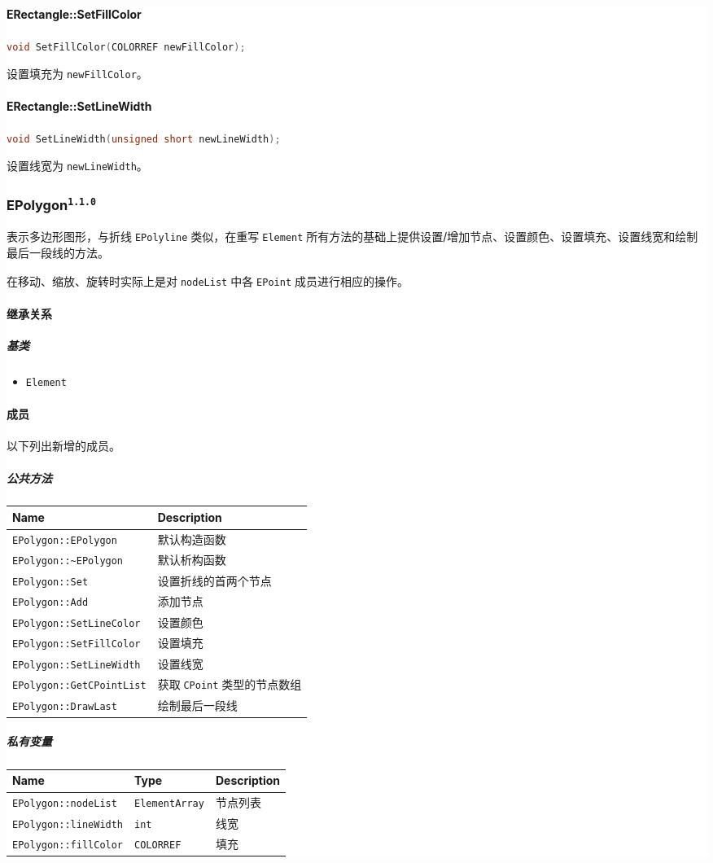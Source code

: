 #### ERectangle::SetFillColor
```cpp
void SetFillColor(COLORREF newFillColor);
```
设置填充为 `newFillColor`。

#### ERectangle::SetLineWidth
```cpp
void SetLineWidth(unsigned short newLineWidth);
```
设置线宽为 `newLineWidth`。


### EPolygon<sup>`1.1.0`</sup>
表示多边形图形，与折线 `EPolyline` 类似，在重写 `Element` 所有方法的基础上提供设置/增加节点、设置颜色、设置填充、设置线宽和绘制最后一段线的方法。

在移动、缩放、旋转时实际上是对 `nodeList` 中各 `EPoint` 成员进行相应的操作。

#### 继承关系
##### 基类
- `Element`

#### 成员
以下列出新增的成员。

##### 公共方法
| Name                      | Description
| :------------------------ | :----------
| `EPolygon::EPolygon`      | 默认构造函数
| `EPolygon::~EPolygon`     | 默认析构函数
| `EPolygon::Set`           | 设置折线的首两个节点
| `EPolygon::Add`           | 添加节点
| `EPolygon::SetLineColor`  | 设置颜色
| `EPolygon::SetFillColor`  | 设置填充
| `EPolygon::SetLineWidth`  | 设置线宽
| `EPolygon::GetCPointList` | 获取 `CPoint` 类型的节点数组
| `EPolygon::DrawLast`      | 绘制最后一段线

##### 私有变量
| Name                  | Type           | Description
| :-------------------- | :------------- | :----------
| `EPolygon::nodeList`  | `ElementArray` | 节点列表
| `EPolygon::lineWidth` | `int`          | 线宽
| `EPolygon::fillColor` | `COLORREF`     | 填充
